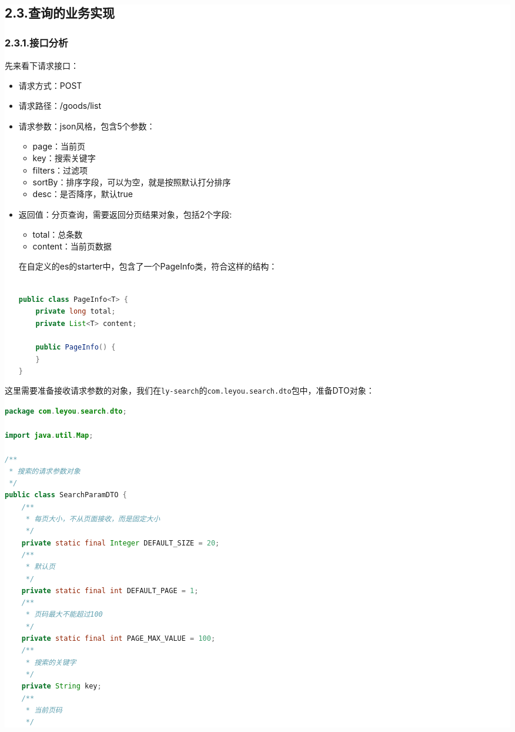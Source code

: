 

## 2.3.查询的业务实现

### 2.3.1.接口分析

先来看下请求接口：

- 请求方式：POST

- 请求路径：/goods/list

- 请求参数：json风格，包含5个参数：

  - page：当前页
  - key：搜索关键字
  - filters：过滤项
  - sortBy：排序字段，可以为空，就是按照默认打分排序
  - desc：是否降序，默认true

- 返回值：分页查询，需要返回分页结果对象，包括2个字段:

  - total：总条数
  - content：当前页数据

  在自定义的es的starter中，包含了一个PageInfo类，符合这样的结构：

  ```java
  
  public class PageInfo<T> {
      private long total;
      private List<T> content;
  
      public PageInfo() {
      }
  }
  ```
  
  

这里需要准备接收请求参数的对象，我们在`ly-search`的`com.leyou.search.dto`包中，准备DTO对象：

```java
package com.leyou.search.dto;

import java.util.Map;

/**
 * 搜索的请求参数对象
 */
public class SearchParamDTO {
    /**
     * 每页大小，不从页面接收，而是固定大小
     */
    private static final Integer DEFAULT_SIZE = 20;
    /**
     * 默认页
     */
    private static final int DEFAULT_PAGE = 1;
    /**
     * 页码最大不能超过100
     */
    private static final int PAGE_MAX_VALUE = 100;
    /**
     * 搜索的关键字
     */
    private String key;
    /**
     * 当前页码
     */
```